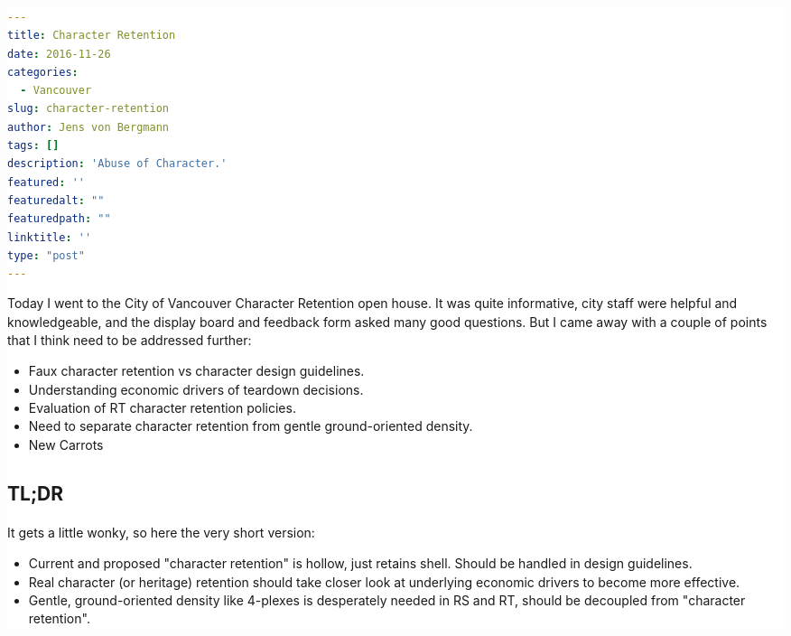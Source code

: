```yaml
---
title: Character Retention
date: 2016-11-26
categories:
  - Vancouver
slug: character-retention
author: Jens von Bergmann
tags: []
description: 'Abuse of Character.'
featured: ''
featuredalt: ""
featuredpath: ""
linktitle: ''
type: "post"
---
```

Today I went to the City of Vancouver Character Retention open house. It was quite informative, city staff were helpful and knowledgeable,
and the display board and feedback form asked many good questions. But I came away with a couple of points that I think need to be addressed further:



<ul class="indented">
<li>Faux character retention vs character design guidelines.
</li>
<li>Understanding economic drivers of teardown decisions.</li>
<li>Evaluation of RT character retention policies.</li>
<li>Need to separate character retention from gentle ground-oriented density.
</li>
<li>New Carrots</li>
</ul>

## TL;DR
It gets a little wonky, so here the very short version:
<ul class="indented bordered">
<li>
Current and proposed "character retention" is hollow, just retains shell. Should be handled in design guidelines.
</li>
<li>
Real character (or heritage) retention should take closer look at underlying economic drivers to become more effective.
</li>
<li>
Gentle, ground-oriented density like 4-plexes is desperately needed in RS and RT, should be decoupled from "character retention".
</li>
</ul>

